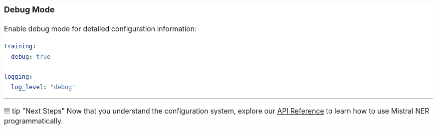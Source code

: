 ### Debug Mode

Enable debug mode for detailed configuration information:

```yaml
training:
  debug: true
  
logging:
  log_level: "debug"
```

---

!!! tip "Next Steps"
    Now that you understand the configuration system, explore our [API Reference](../api-reference/overview.md) 
    to learn how to use Mistral NER programmatically.